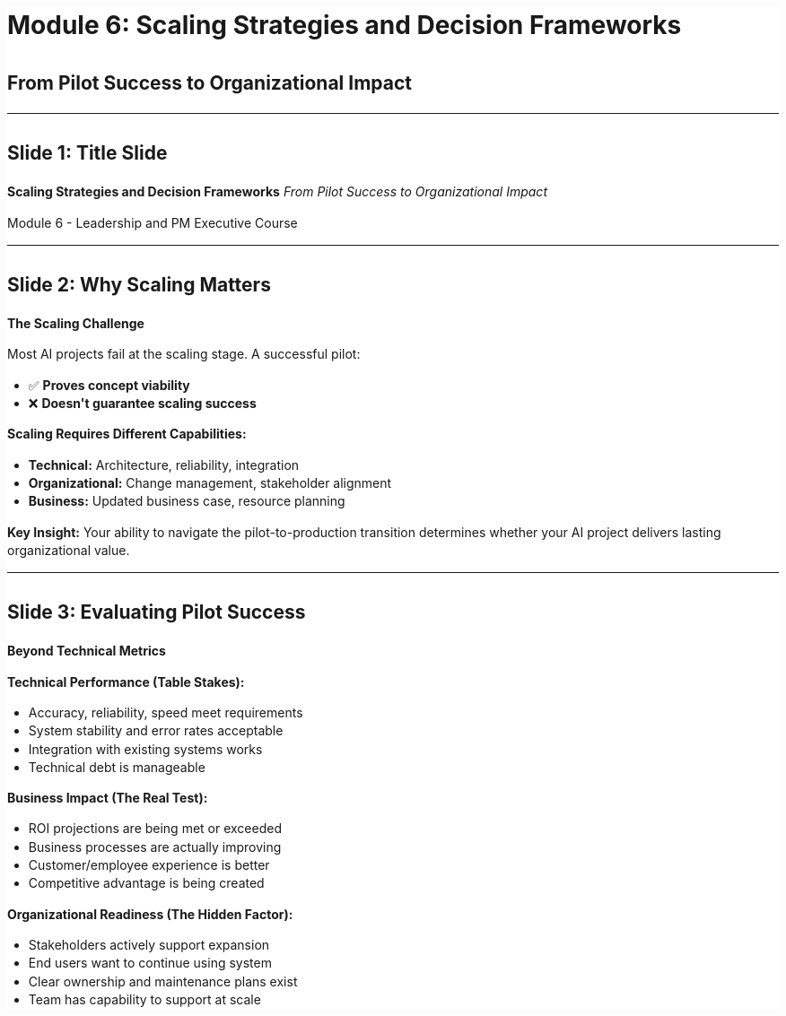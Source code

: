 # Module 6: Scaling Strategies and Decision Frameworks
## From Pilot Success to Organizational Impact

---

## Slide 1: Title Slide
**Scaling Strategies and Decision Frameworks**
*From Pilot Success to Organizational Impact*

Module 6 - Leadership and PM Executive Course

---

## Slide 2: Why Scaling Matters
**The Scaling Challenge**

Most AI projects fail at the scaling stage. A successful pilot:
- ✅ **Proves concept viability**
- ❌ **Doesn't guarantee scaling success**

**Scaling Requires Different Capabilities:**
- **Technical:** Architecture, reliability, integration
- **Organizational:** Change management, stakeholder alignment
- **Business:** Updated business case, resource planning

**Key Insight:** Your ability to navigate the pilot-to-production transition determines whether your AI project delivers lasting organizational value.

---

## Slide 3: Evaluating Pilot Success
**Beyond Technical Metrics**

**Technical Performance (Table Stakes):**
- Accuracy, reliability, speed meet requirements
- System stability and error rates acceptable
- Integration with existing systems works
- Technical debt is manageable

**Business Impact (The Real Test):**
- ROI projections are being met or exceeded
- Business processes are actually improving
- Customer/employee experience is better
- Competitive advantage is being created

**Organizational Readiness (The Hidden Factor):**
- Stakeholders actively support expansion
- End users want to continue using system
- Clear ownership and maintenance plans exist
- Team has capability to support at scale
